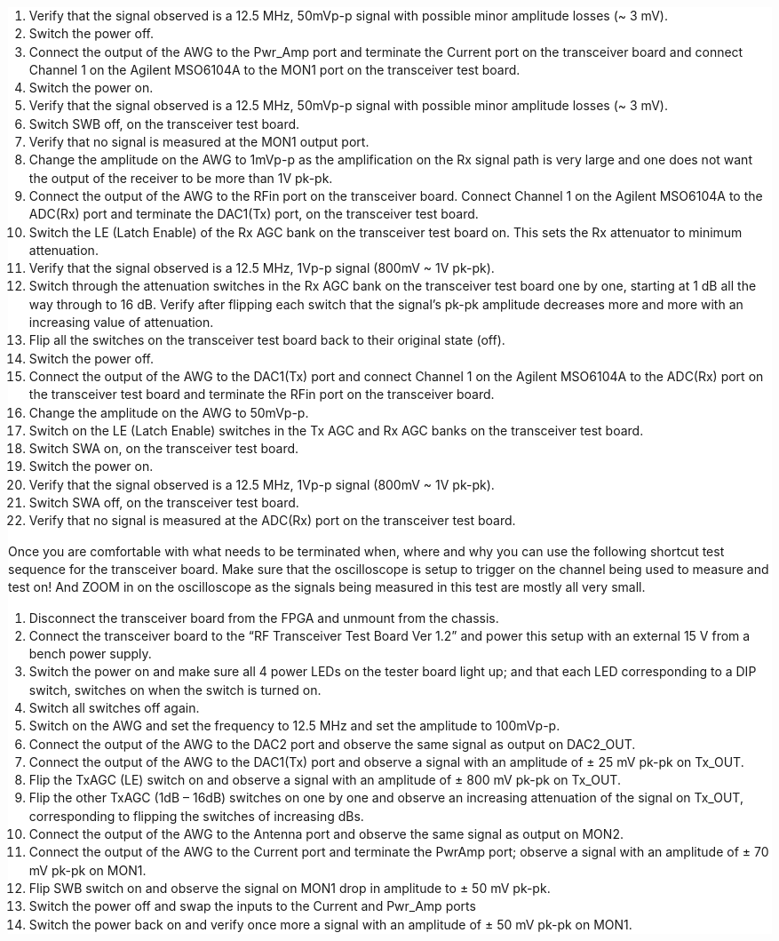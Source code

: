 1.  Verify that the signal observed is a 12.5 MHz, 50mVp-p signal with possible minor amplitude losses (~ 3 mV).
1.  Switch the power off.
1.  Connect the output of the AWG to the Pwr_Amp port and terminate the Current port on the transceiver board and connect Channel 1 on the Agilent MSO6104A to the MON1 port on the transceiver test board.
1.  Switch the power on.
1.  Verify that the signal observed is a 12.5 MHz, 50mVp-p signal with possible minor amplitude losses (~ 3 mV).
1.  Switch SWB off, on the transceiver test board.
1.  Verify that no signal is measured at the MON1 output port.
1.  Change the amplitude on the AWG to 1mVp-p as the amplification on the Rx signal path is very large and one does not want the output of the receiver to be more than 1V pk-pk.
1.  Connect the output of the AWG to the RFin port on the transceiver board. Connect Channel 1 on the Agilent MSO6104A to the ADC(Rx) port and terminate the DAC1(Tx) port, on the transceiver test board.
1.  Switch the LE (Latch Enable) of the Rx AGC bank on the transceiver test board on. This sets the Rx attenuator to minimum attenuation.
1.  Verify that the signal observed is a 12.5 MHz, 1Vp-p signal (800mV \~ 1V pk-pk).
1.  Switch through the attenuation switches in the Rx AGC bank on the transceiver test board one by one, starting at 1 dB all the way through to 16 dB. Verify after flipping each switch that the signal’s pk-pk amplitude decreases more and more with an increasing value of attenuation.
1.  Flip all the switches on the transceiver test board back to their original state (off).
1.  Switch the power off.
1.  Connect the output of the AWG to the DAC1(Tx) port and connect Channel 1 on the Agilent MSO6104A to the ADC(Rx) port on the transceiver test board and terminate the RFin port on the transceiver board.
1.  Change the amplitude on the AWG to 50mVp-p.
1.  Switch on the LE (Latch Enable) switches in the Tx AGC and Rx AGC banks on the transceiver test board.
1.  Switch SWA on, on the transceiver test board.
1.  Switch the power on.
1.  Verify that the signal observed is a 12.5 MHz, 1Vp-p signal (800mV ~ 1V pk-pk).
1.  Switch SWA off, on the transceiver test board.
1.  Verify that no signal is measured at the ADC(Rx) port on the transceiver test board.

Once you are comfortable with what needs to be terminated when, where and why you can use the following shortcut test sequence for the transceiver board. Make sure that the oscilloscope is setup to trigger on the channel being used to measure and test on! And ZOOM in on the oscilloscope as the signals being measured in this test are mostly all very small.

1.  Disconnect the transceiver board from the FPGA and unmount from the chassis.
1.  Connect the transceiver board to the “RF Transceiver Test Board Ver 1.2” and power this setup with an external 15 V from a bench power supply.
1.  Switch the power on and make sure all 4 power LEDs on the tester board light up; and that each LED corresponding to a DIP switch, switches on when the switch is turned on.
1.  Switch all switches off again.
1.  Switch on the AWG and set the frequency to 12.5 MHz and set the amplitude to 100mVp-p.
1.  Connect the output of the AWG to the DAC2 port and observe the same signal as output on DAC2_OUT.
1.  Connect the output of the AWG to the DAC1(Tx) port and observe a signal with an amplitude of ± 25 mV pk-pk on Tx_OUT.
1.  Flip the TxAGC (LE) switch on and observe a signal with an amplitude of ± 800 mV pk-pk on Tx_OUT.
1.  Flip the other TxAGC (1dB – 16dB) switches on one by one and observe an increasing attenuation of the signal on Tx_OUT, corresponding to flipping the switches of increasing dBs.
1.  Connect the output of the AWG to the Antenna port and observe the same signal as output on MON2.
1.  Connect the output of the AWG to the Current port and terminate the PwrAmp port; observe a signal with an amplitude of ± 70 mV pk-pk on MON1.
1.  Flip SWB switch on and observe the signal on MON1 drop in amplitude to ± 50 mV pk-pk.
1.  Switch the power off and swap the inputs to the Current and Pwr_Amp ports
1.  Switch the power back on and verify once more a signal with an amplitude of ± 50 mV pk-pk on MON1.